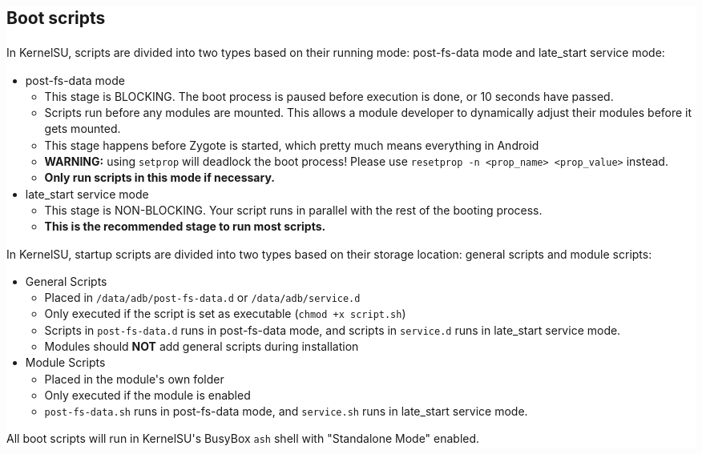 ## Boot scripts

In KernelSU, scripts are divided into two types based on their running mode: post-fs-data mode and late_start service mode:

- post-fs-data mode
  - This stage is BLOCKING. The boot process is paused before execution is done, or 10 seconds have passed.
  - Scripts run before any modules are mounted. This allows a module developer to dynamically adjust their modules before it gets mounted.
  - This stage happens before Zygote is started, which pretty much means everything in Android
  - **WARNING:** using `setprop` will deadlock the boot process! Please use `resetprop -n <prop_name> <prop_value>` instead.
  - **Only run scripts in this mode if necessary.**
- late_start service mode
  - This stage is NON-BLOCKING. Your script runs in parallel with the rest of the booting process.
  - **This is the recommended stage to run most scripts.**

In KernelSU, startup scripts are divided into two types based on their storage location: general scripts and module scripts:

- General Scripts
  - Placed in `/data/adb/post-fs-data.d` or `/data/adb/service.d`
  - Only executed if the script is set as executable (`chmod +x script.sh`)
  - Scripts in `post-fs-data.d` runs in post-fs-data mode, and scripts in `service.d` runs in late_start service mode.
  - Modules should **NOT** add general scripts during installation
- Module Scripts
  - Placed in the module's own folder
  - Only executed if the module is enabled
  - `post-fs-data.sh` runs in post-fs-data mode, and `service.sh` runs in late_start service mode.

All boot scripts will run in KernelSU's BusyBox `ash` shell with "Standalone Mode" enabled.
